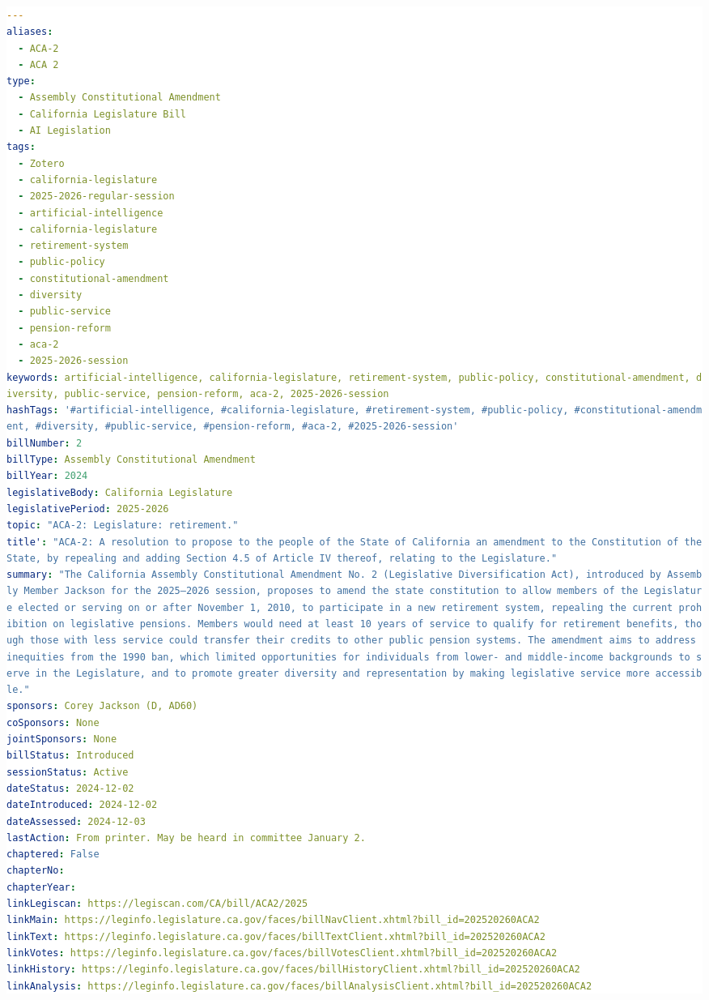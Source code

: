 ```yaml
---
aliases:
  - ACA-2
  - ACA 2
type:
  - Assembly Constitutional Amendment
  - California Legislature Bill
  - AI Legislation
tags:
  - Zotero
  - california-legislature
  - 2025-2026-regular-session
  - artificial-intelligence
  - california-legislature
  - retirement-system
  - public-policy
  - constitutional-amendment
  - diversity
  - public-service
  - pension-reform
  - aca-2
  - 2025-2026-session
keywords: artificial-intelligence, california-legislature, retirement-system, public-policy, constitutional-amendment, diversity, public-service, pension-reform, aca-2, 2025-2026-session
hashTags: '#artificial-intelligence, #california-legislature, #retirement-system, #public-policy, #constitutional-amendment, #diversity, #public-service, #pension-reform, #aca-2, #2025-2026-session'
billNumber: 2
billType: Assembly Constitutional Amendment
billYear: 2024
legislativeBody: California Legislature
legislativePeriod: 2025-2026
topic: "ACA-2: Legislature: retirement."
title': "ACA-2: A resolution to propose to the people of the State of California an amendment to the Constitution of the State, by repealing and adding Section 4.5 of Article IV thereof, relating to the Legislature."
summary: "The California Assembly Constitutional Amendment No. 2 (Legislative Diversification Act), introduced by Assembly Member Jackson for the 2025–2026 session, proposes to amend the state constitution to allow members of the Legislature elected or serving on or after November 1, 2010, to participate in a new retirement system, repealing the current prohibition on legislative pensions. Members would need at least 10 years of service to qualify for retirement benefits, though those with less service could transfer their credits to other public pension systems. The amendment aims to address inequities from the 1990 ban, which limited opportunities for individuals from lower- and middle-income backgrounds to serve in the Legislature, and to promote greater diversity and representation by making legislative service more accessible."
sponsors: Corey Jackson (D, AD60)
coSponsors: None
jointSponsors: None
billStatus: Introduced
sessionStatus: Active
dateStatus: 2024-12-02
dateIntroduced: 2024-12-02
dateAssessed: 2024-12-03
lastAction: From printer. May be heard in committee January 2.
chaptered: False
chapterNo: 
chapterYear: 
linkLegiscan: https://legiscan.com/CA/bill/ACA2/2025
linkMain: https://leginfo.legislature.ca.gov/faces/billNavClient.xhtml?bill_id=202520260ACA2
linkText: https://leginfo.legislature.ca.gov/faces/billTextClient.xhtml?bill_id=202520260ACA2
linkVotes: https://leginfo.legislature.ca.gov/faces/billVotesClient.xhtml?bill_id=202520260ACA2
linkHistory: https://leginfo.legislature.ca.gov/faces/billHistoryClient.xhtml?bill_id=202520260ACA2
linkAnalysis: https://leginfo.legislature.ca.gov/faces/billAnalysisClient.xhtml?bill_id=202520260ACA2
```